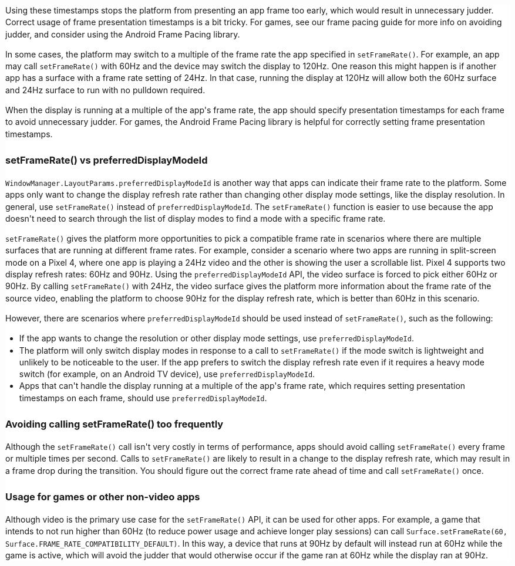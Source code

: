 Using these timestamps stops the platform from presenting an app frame too early, which would result in unnecessary judder. Correct usage of frame presentation timestamps is a bit tricky. For games, see our frame pacing guide for more info on avoiding judder, and consider using the Android Frame Pacing library.

In some cases, the platform may switch to a multiple of the frame rate the app specified in `setFrameRate()`. For example, an app may call `setFrameRate()` with 60Hz and the device may switch the display to 120Hz. One reason this might happen is if another app has a surface with a frame rate setting of 24Hz. In that case, running the display at 120Hz will allow both the 60Hz surface and 24Hz surface to run with no pulldown required.

When the display is running at a multiple of the app's frame rate, the app should specify presentation timestamps for each frame to avoid unnecessary judder. For games, the Android Frame Pacing library is helpful for correctly setting frame presentation timestamps.

### setFrameRate() vs preferredDisplayModeId

`WindowManager.LayoutParams.preferredDisplayModeId` is another way that apps can indicate their frame rate to the platform. Some apps only want to change the display refresh rate rather than changing other display mode settings, like the display resolution. In general, use `setFrameRate()` instead of `preferredDisplayModeId`. The `setFrameRate()` function is easier to use because the app doesn't need to search through the list of display modes to find a mode with a specific frame rate.

`setFrameRate()` gives the platform more opportunities to pick a compatible frame rate in scenarios where there are multiple surfaces that are running at different frame rates. For example, consider a scenario where two apps are running in split-screen mode on a Pixel 4, where one app is playing a 24Hz video and the other is showing the user a scrollable list. Pixel 4 supports two display refresh rates: 60Hz and 90Hz. Using the `preferredDisplayModeId` API, the video surface is forced to pick either 60Hz or 90Hz. By calling `setFrameRate()` with 24Hz, the video surface gives the platform more information about the frame rate of the source video, enabling the platform to choose 90Hz for the display refresh rate, which is better than 60Hz in this scenario.

However, there are scenarios where `preferredDisplayModeId` should be used instead of `setFrameRate()`, such as the following:

*   If the app wants to change the resolution or other display mode settings, use `preferredDisplayModeId`.
*   The platform will only switch display modes in response to a call to `setFrameRate()` if the mode switch is lightweight and unlikely to be noticeable to the user. If the app prefers to switch the display refresh rate even if it requires a heavy mode switch (for example, on an Android TV device), use `preferredDisplayModeId`.
*   Apps that can't handle the display running at a multiple of the app's frame rate, which requires setting presentation timestamps on each frame, should use `preferredDisplayModeId`.

### Avoiding calling setFrameRate() too frequently

Although the `setFrameRate()` call isn't very costly in terms of performance, apps should avoid calling `setFrameRate()` every frame or multiple times per second. Calls to `setFrameRate()` are likely to result in a change to the display refresh rate, which may result in a frame drop during the transition. You should figure out the correct frame rate ahead of time and call `setFrameRate()` once.

### Usage for games or other non-video apps

Although video is the primary use case for the `setFrameRate()` API, it can be used for other apps. For example, a game that intends to not run higher than 60Hz (to reduce power usage and achieve longer play sessions) can call `Surface.setFrameRate(60, Surface.FRAME_RATE_COMPATIBILITY_DEFAULT)`. In this way, a device that runs at 90Hz by default will instead run at 60Hz while the game is active, which will avoid the judder that would otherwise occur if the game ran at 60Hz while the display ran at 90Hz.
